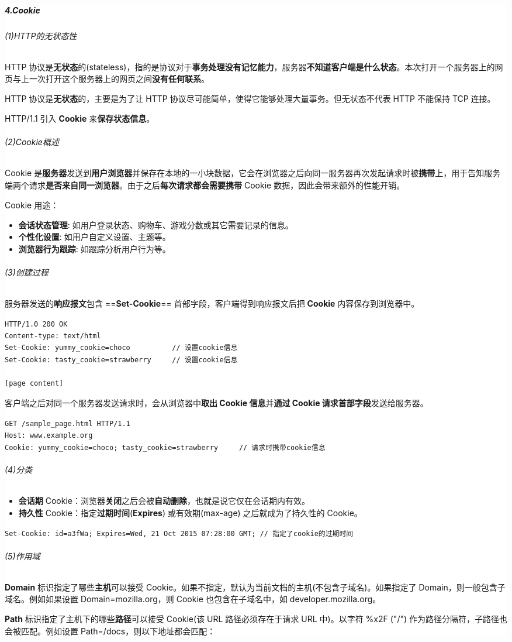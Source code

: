 ##### 4.Cookie

###### (1)HTTP的无状态性

HTTP 协议是**无状态**的(stateless)，指的是协议对于**事务处理没有记忆能力**，服务器**不知道客户端是什么状态**。本次打开一个服务器上的网页与上一次打开这个服务器上的网页之间**没有任何联系**。

HTTP 协议是**无状态**的，主要是为了让 HTTP 协议尽可能简单，使得它能够处理大量事务。但无状态不代表 HTTP 不能保持 TCP 连接。 

HTTP/1.1 引入 **Cookie** 来**保存状态信息**。

###### (2)Cookie概述

Cookie 是**服务器**发送到**用户浏览器**并保存在本地的一小块数据，它会在浏览器之后向同一服务器再次发起请求时被**携带**上，用于告知服务端两个请求**是否来自同一浏览器**。由于之后**每次请求都会需要携带** Cookie 数据，因此会带来额外的性能开销。

Cookie 用途：

- **会话状态管理**: 如用户登录状态、购物车、游戏分数或其它需要记录的信息。
- **个性化设置**: 如用户自定义设置、主题等。
- **浏览器行为跟踪**: 如跟踪分析用户行为等。

###### (3)创建过程

服务器发送的**响应报文**包含 ==**Set-Cookie**== 首部字段，客户端得到响应报文后把 **Cookie** 内容保存到浏览器中。

```http
HTTP/1.0 200 OK
Content-type: text/html
Set-Cookie: yummy_cookie=choco			// 设置cookie信息
Set-Cookie: tasty_cookie=strawberry		// 设置cookie信息

[page content]
```

客户端之后对同一个服务器发送请求时，会从浏览器中**取出 Cookie 信息**并**通过 Cookie 请求首部字段**发送给服务器。

```http
GET /sample_page.html HTTP/1.1
Host: www.example.org
Cookie: yummy_cookie=choco; tasty_cookie=strawberry		// 请求时携带cookie信息
```

###### (4)分类

- **会话期** Cookie：浏览器**关闭**之后会被**自动删除**，也就是说它仅在会话期内有效。
- **持久性** Cookie：指定**过期时间**(**Expires**) 或有效期(max-age) 之后就成为了持久性的 Cookie。

```http
Set-Cookie: id=a3fWa; Expires=Wed, 21 Oct 2015 07:28:00 GMT; // 指定了cookie的过期时间
```

###### (5)作用域

**Domain** 标识指定了哪些**主机**可以接受 Cookie。如果不指定，默认为当前文档的主机(不包含子域名)。如果指定了 Domain，则一般包含子域名。例如如果设置 Domain=mozilla.org，则 Cookie 也包含在子域名中，如 developer.mozilla.org。

**Path** 标识指定了主机下的哪些**路径**可以接受 Cookie(该 URL 路径必须存在于请求 URL 中)。以字符 %x2F ("/") 作为路径分隔符，子路径也会被匹配。例如设置 Path=/docs，则以下地址都会匹配：
